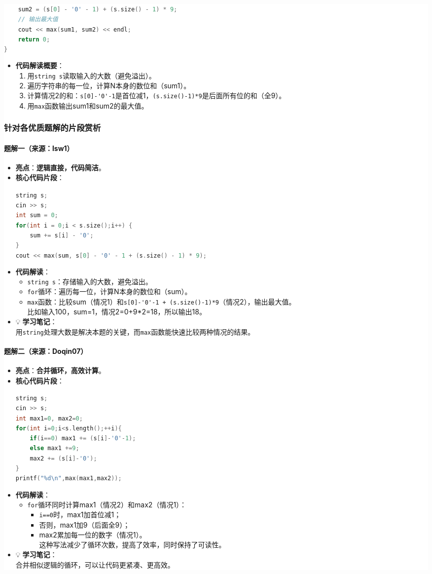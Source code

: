   ```cpp
      sum2 = (s[0] - '0' - 1) + (s.size() - 1) * 9;
      // 输出最大值
      cout << max(sum1, sum2) << endl;
      return 0;
  }
  ```
* **代码解读概要**：  
  1. 用`string s`读取输入的大数（避免溢出）。  
  2. 遍历字符串的每一位，计算N本身的数位和（sum1）。  
  3. 计算情况2的和：`s[0]-'0'-1`是首位减1，`(s.size()-1)*9`是后面所有位的和（全9）。  
  4. 用`max`函数输出sum1和sum2的最大值。


### 针对各优质题解的片段赏析

#### 题解一（来源：lsw1）  
* **亮点**：**逻辑直接，代码简洁**。  
* **核心代码片段**：  
  ```cpp
  string s;
  cin >> s;
  int sum = 0;
  for(int i = 0;i < s.size();i++) {
      sum += s[i] - '0';
  }
  cout << max(sum, s[0] - '0' - 1 + (s.size() - 1) * 9);
  ```
* **代码解读**：  
  - `string s`：存储输入的大数，避免溢出。  
  - `for`循环：遍历每一位，计算N本身的数位和（sum）。  
  - `max`函数：比较sum（情况1）和`s[0]-'0'-1 + (s.size()-1)*9`（情况2），输出最大值。  
  比如输入100，sum=1，情况2=0+9*2=18，所以输出18。  
* 💡 **学习笔记**：  
  用`string`处理大数是解决本题的关键，而`max`函数能快速比较两种情况的结果。


#### 题解二（来源：Doqin07）  
* **亮点**：**合并循环，高效计算**。  
* **核心代码片段**：  
  ```cpp
  string s;
  cin >> s;
  int max1=0, max2=0;
  for(int i=0;i<s.length();++i){
      if(i==0) max1 += (s[i]-'0'-1);
      else max1 +=9;
      max2 += (s[i]-'0');
  }
  printf("%d\n",max(max1,max2));
  ```
* **代码解读**：  
  - `for`循环同时计算max1（情况2）和max2（情况1）：  
    - `i==0`时，max1加首位减1；  
    - 否则，max1加9（后面全9）；  
    - max2累加每一位的数字（情况1）。  
  这种写法减少了循环次数，提高了效率，同时保持了可读性。  
* 💡 **学习笔记**：  
  合并相似逻辑的循环，可以让代码更紧凑、更高效。


[problemUrl]: https://atcoder.jp/contests/agc021/tasks/agc021_a